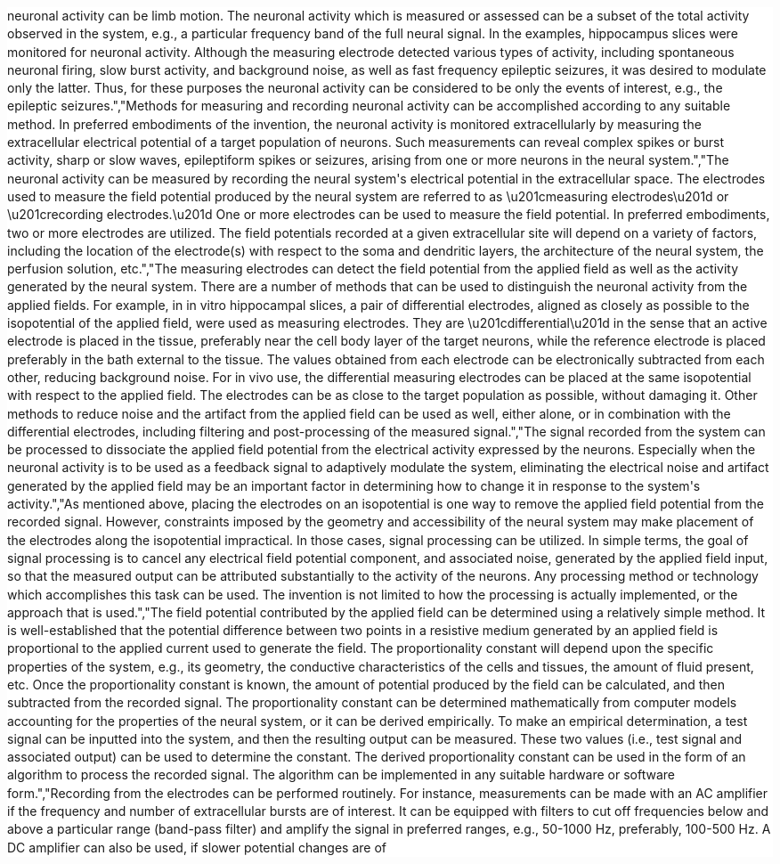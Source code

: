 neuronal activity can be limb motion. The neuronal activity which is measured or assessed can be a subset of the total activity observed in the system, e.g., a particular frequency band of the full neural signal. In the examples, hippocampus slices were monitored for neuronal activity. Although the measuring electrode detected various types of activity, including spontaneous neuronal firing, slow burst activity, and background noise, as well as fast frequency epileptic seizures, it was desired to modulate only the latter. Thus, for these purposes the neuronal activity can be considered to be only the events of interest, e.g., the epileptic seizures.","Methods for measuring and recording neuronal activity can be accomplished according to any suitable method. In preferred embodiments of the invention, the neuronal activity is monitored extracellularly by measuring the extracellular electrical potential of a target population of neurons. Such measurements can reveal complex spikes or burst activity, sharp or slow waves, epileptiform spikes or seizures, arising from one or more neurons in the neural system.","The neuronal activity can be measured by recording the neural system's electrical potential in the extracellular space. The electrodes used to measure the field potential produced by the neural system are referred to as \u201cmeasuring electrodes\u201d or \u201crecording electrodes.\u201d One or more electrodes can be used to measure the field potential. In preferred embodiments, two or more electrodes are utilized. The field potentials recorded at a given extracellular site will depend on a variety of factors, including the location of the electrode(s) with respect to the soma and dendritic layers, the architecture of the neural system, the perfusion solution, etc.","The measuring electrodes can detect the field potential from the applied field as well as the activity generated by the neural system. There are a number of methods that can be used to distinguish the neuronal activity from the applied fields. For example, in in vitro hippocampal slices, a pair of differential electrodes, aligned as closely as possible to the isopotential of the applied field, were used as measuring electrodes. They are \u201cdifferential\u201d in the sense that an active electrode is placed in the tissue, preferably near the cell body layer of the target neurons, while the reference electrode is placed preferably in the bath external to the tissue. The values obtained from each electrode can be electronically subtracted from each other, reducing background noise. For in vivo use, the differential measuring electrodes can be placed at the same isopotential with respect to the applied field. The electrodes can be as close to the target population as possible, without damaging it. Other methods to reduce noise and the artifact from the applied field can be used as well, either alone, or in combination with the differential electrodes, including filtering and post-processing of the measured signal.","The signal recorded from the system can be processed to dissociate the applied field potential from the electrical activity expressed by the neurons. Especially when the neuronal activity is to be used as a feedback signal to adaptively modulate the system, eliminating the electrical noise and artifact generated by the applied field may be an important factor in determining how to change it in response to the system's activity.","As mentioned above, placing the electrodes on an isopotential is one way to remove the applied field potential from the recorded signal. However, constraints imposed by the geometry and accessibility of the neural system may make placement of the electrodes along the isopotential impractical. In those cases, signal processing can be utilized. In simple terms, the goal of signal processing is to cancel any electrical field potential component, and associated noise, generated by the applied field input, so that the measured output can be attributed substantially to the activity of the neurons. Any processing method or technology which accomplishes this task can be used. The invention is not limited to how the processing is actually implemented, or the approach that is used.","The field potential contributed by the applied field can be determined using a relatively simple method. It is well-established that the potential difference between two points in a resistive medium generated by an applied field is proportional to the applied current used to generate the field. The proportionality constant will depend upon the specific properties of the system, e.g., its geometry, the conductive characteristics of the cells and tissues, the amount of fluid present, etc. Once the proportionality constant is known, the amount of potential produced by the field can be calculated, and then subtracted from the recorded signal. The proportionality constant can be determined mathematically from computer models accounting for the properties of the neural system, or it can be derived empirically. To make an empirical determination, a test signal can be inputted into the system, and then the resulting output can be measured. These two values (i.e., test signal and associated output) can be used to determine the constant. The derived proportionality constant can be used in the form of an algorithm to process the recorded signal. The algorithm can be implemented in any suitable hardware or software form.","Recording from the electrodes can be performed routinely. For instance, measurements can be made with an AC amplifier if the frequency and number of extracellular bursts are of interest. It can be equipped with filters to cut off frequencies below and above a particular range (band-pass filter) and amplify the signal in preferred ranges, e.g., 50-1000 Hz, preferably, 100-500 Hz. A DC amplifier can also be used, if slower potential changes are of